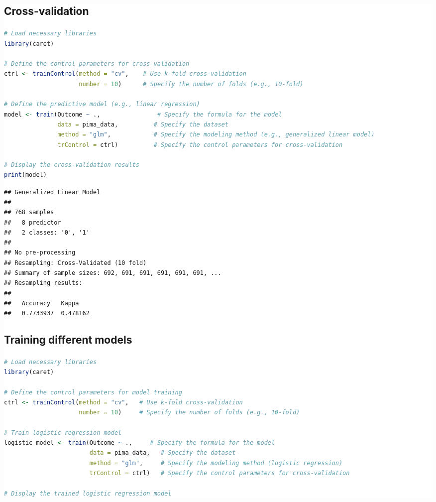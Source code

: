 ## Cross-validation

``` r
# Load necessary libraries
library(caret)

# Define the control parameters for cross-validation
ctrl <- trainControl(method = "cv",    # Use k-fold cross-validation
                     number = 10)      # Specify the number of folds (e.g., 10-fold)

# Define the predictive model (e.g., linear regression)
model <- train(Outcome ~ .,                # Specify the formula for the model
               data = pima_data,          # Specify the dataset
               method = "glm",            # Specify the modeling method (e.g., generalized linear model)
               trControl = ctrl)          # Specify the control parameters for cross-validation

# Display the cross-validation results
print(model)
```

    ## Generalized Linear Model 
    ## 
    ## 768 samples
    ##   8 predictor
    ##   2 classes: '0', '1' 
    ## 
    ## No pre-processing
    ## Resampling: Cross-Validated (10 fold) 
    ## Summary of sample sizes: 692, 691, 691, 691, 691, 691, ... 
    ## Resampling results:
    ## 
    ##   Accuracy   Kappa   
    ##   0.7733937  0.478162

## Training different models

``` r
# Load necessary libraries
library(caret)

# Define the control parameters for model training
ctrl <- trainControl(method = "cv",   # Use k-fold cross-validation
                     number = 10)     # Specify the number of folds (e.g., 10-fold)

# Train logistic regression model
logistic_model <- train(Outcome ~ .,     # Specify the formula for the model
                        data = pima_data,   # Specify the dataset
                        method = "glm",     # Specify the modeling method (logistic regression)
                        trControl = ctrl)   # Specify the control parameters for cross-validation

# Display the trained logistic regression model
```